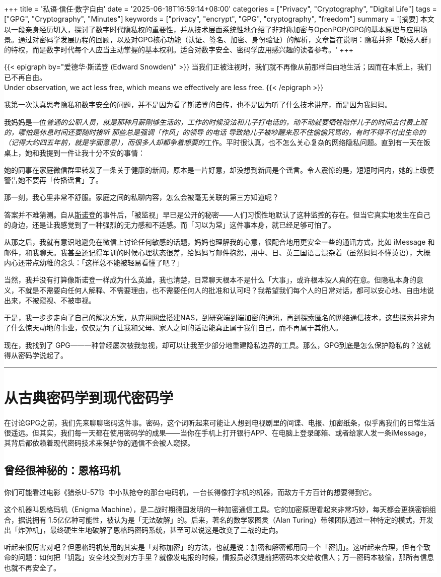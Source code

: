 +++
title = '私语·信任·数字自由'
date = '2025-06-18T16:59:14+08:00'
categories = ["Privacy", "Cryptography", "Digital Life"]
tags = ["GPG", "Cryptography", "Minutes"]
keywords = ["privacy", "encrypt", "GPG", "cryptography", "freedom"]
summary = '[摘要] 本文以一段亲身经历切入，探讨了数字时代隐私权的重要性，并从技术层面系统性地介绍了非对称加密与OpenPGP/GPG的基本原理与应用场景。通过对密码学发展历程的回顾，以及对GPG核心功能（认证、签名、加密、身份验证）的解析，文章旨在说明：隐私并非「敏感人群」的特权，而是数字时代每个人应当主动掌握的基本权利。适合对数字安全、密码学应用感兴趣的读者参考。'
+++

{{< epigraph by="爱德华·斯诺登 (Edward Snowden)" >}}
当我们正被注视时，我们就不再像从前那样自由地生活；因而在本质上，我们已不再自由。
<br />
Under observation, we act less free, which means we effectively are less free.
{{< /epigraph >}}

我第一次认真思考隐私和数字安全的问题，并不是因为看了斯诺登的自传，也不是因为听了什么技术讲座，而是因为我妈妈。

我妈妈是一位*普通的公职人员，就是那种月薪刚够生活的，工作的时候没法和儿子打电话的，动不动就要牺牲陪伴儿子的时间去付费上班的，哪怕是休息时间还要随时接听 那些总是强调「作风」的领导 的电话 导致她儿子被吵醒来忍不住偷偷咒骂的，有时不得不付出生命的（记得大约四五年前，就是字面意思），而很多人却都争着想要的*工作。平时很认真，也不怎么关心复杂的网络隐私问题。直到有一天在饭桌上，她和我提到一件让我十分不安的事情：

她的同事在家庭微信群里转发了一条关于健康的新闻，原本是一片好意，却没想到新闻是个谣言。令人震惊的是，短短时间内，她的上级便警告她不要再「传播谣言」了。

那一刻，我心里非常不舒服。家庭之间的私聊内容，怎么会被毫无关联的第三方知道呢？

答案并不难猜测。自从[斯诺登](https://zh.wikipedia.org/zh-cn/%E7%88%B1%E5%BE%B7%E5%8D%8E%C2%B7%E6%96%AF%E8%AF%BA%E7%99%BB)的事件后，「被监视」早已是公开的秘密——人们习惯性地默认了这种监控的存在。但当它真实地发生在自己的身边，还是让我感觉到了一种强烈的无力感和不适感。而「习以为常」这件事本身，就已经足够可怕了。

从那之后，我就有意识地避免在微信上讨论任何敏感的话题，妈妈也理解我的心意，很配合地用更安全一些的通讯方式，比如 iMessage 和邮件，和我聊天。我甚至还记得军训的时候心理状态很差，给妈妈写邮件抱怨，用中、日、英三国语言混杂着（虽然妈妈不懂英语），大概内心还带点幼稚的念头：「这样总不能被轻易看懂了吧？」

当然，我并没有打算像斯诺登一样成为什么英雄，我也清楚，日常聊天根本不是什么「大事」，或许根本没人真的在意。但隐私本身的意义，不就是不需要向任何人解释、不需要理由，也不需要任何人的批准和认可吗？我希望我们每个人的日常对话，都可以安心地、自由地说出来，不被窥视、不被审视。

于是，我一步步走向了自己的解决方案，从弃用网盘搭建NAS，到研究端到端加密的通讯，再到探索匿名的网络通信技术，这些探索并非为了什么惊天动地的事业，仅仅是为了让我和父母、家人之间的话语能真正属于我们自己，而不再属于其他人。

现在，我找到了 GPG——一种曾经屡次被我忽视，却可以让我至少部分地重建隐私边界的工具。那么，GPG到底是怎么保护隐私的？这就得从密码学说起了。

---

# 从古典密码学到现代密码学

在讨论GPG之前，我们先来聊聊密码这件事。密码，这个词听起来可能让人想到电视剧里的间谍、电报、加密纸条，似乎离我们的日常生活很遥远。但其实，我们每一天都在使用密码学的成果——当你在手机上打开银行APP、在电脑上登录邮箱、或者给家人发一条iMessage，其背后都依赖着现代密码技术来保护你的通信不会被人窥探。

## 曾经很神秘的：恩格玛机

你们可能看过电影《猎杀U-571》中小队抢夺的那台电码机，一台长得像打字机的机器，而敌方千方百计的想要得到它。

这个机器叫恩格玛机（Enigma Machine），是二战时期德国发明的一种加密通信工具。它的加密原理看起来非常巧妙，每天都会更换密钥组合，据说拥有 1.5亿亿种可能性，被认为是「无法破解」的。后来，著名的数学家图灵（Alan Turing）带领团队通过一种特定的模式，开发出「炸弹机」，最终硬生生地破解了恩格玛密码系统，甚至可以说这是改变了二战的走向。

听起来很厉害对吧？但恩格玛机使用的其实是「对称加密」的方法，也就是说：加密和解密都用同一个「密钥」。这听起来合理，但有个致命的问题：如何把「钥匙」安全地交到对方手里？就像发电报的时候，情报员必须提前把密码本交给收信人；万一密码本被偷，那所有信息也就不再安全了。
